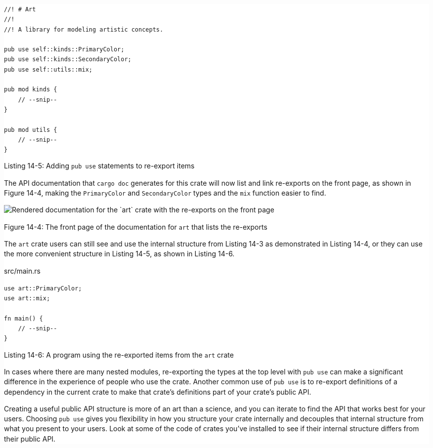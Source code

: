 ```
//! # Art
//!
//! A library for modeling artistic concepts.

pub use self::kinds::PrimaryColor;
pub use self::kinds::SecondaryColor;
pub use self::utils::mix;

pub mod kinds {
    // --snip--
}

pub mod utils {
    // --snip--
}
```

Listing 14-5: Adding `pub use` statements to re-export items

The API documentation that `cargo doc` generates for this crate will now list
and link re-exports on the front page, as shown in Figure 14-4, making the
`PrimaryColor` and `SecondaryColor` types and the `mix` function easier to find.

<img alt="Rendered documentation for the `art` crate with the re-exports on the front page" src="img/trpl14-04.png" class="center" />

Figure 14-4: The front page of the documentation for `art`
that lists the re-exports

The `art` crate users can still see and use the internal structure from Listing
14-3 as demonstrated in Listing 14-4, or they can use the more convenient
structure in Listing 14-5, as shown in Listing 14-6.

src/main.rs

```
use art::PrimaryColor;
use art::mix;

fn main() {
    // --snip--
}
```

Listing 14-6: A program using the re-exported items from the `art` crate

In cases where there are many nested modules, re-exporting the types at the top
level with `pub use` can make a significant difference in the experience of
people who use the crate. Another common use of `pub use` is to re-export
definitions of a dependency in the current crate to make that crate’s
definitions part of your crate’s public API.

Creating a useful public API structure is more of an art than a science, and
you can iterate to find the API that works best for your users. Choosing `pub use` gives you flexibility in how you structure your crate internally and
decouples that internal structure from what you present to your users. Look at
some of the code of crates you’ve installed to see if their internal structure
differs from their public API.
